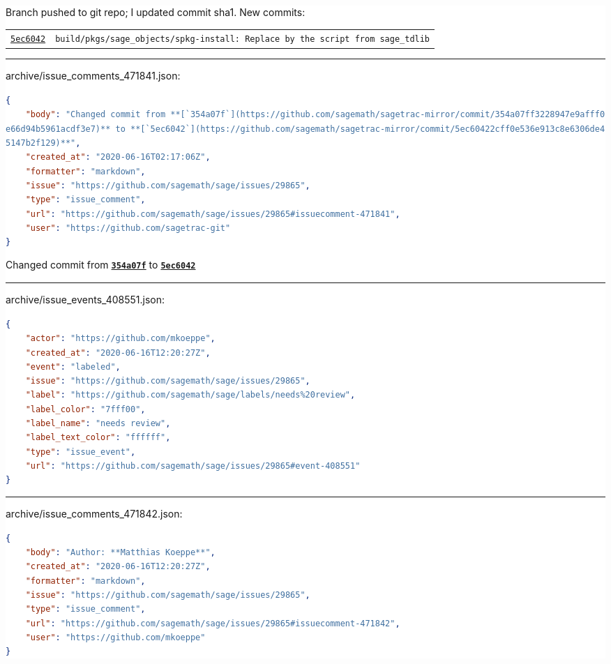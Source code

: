 <div id="comment:30"></div>

Branch pushed to git repo; I updated commit sha1. New commits:
<table><tr><td><a href="https://github.com/sagemath/sagetrac-mirror/commit/5ec60422cff0e536e913c8e6306de45147b2f129"><code>5ec6042</code></a></td><td><code>build/pkgs/sage_objects/spkg-install: Replace by the script from sage_tdlib</code></td></tr></table>




---

archive/issue_comments_471841.json:
```json
{
    "body": "Changed commit from **[`354a07f`](https://github.com/sagemath/sagetrac-mirror/commit/354a07ff3228947e9afff0e66d94b5961acdf3e7)** to **[`5ec6042`](https://github.com/sagemath/sagetrac-mirror/commit/5ec60422cff0e536e913c8e6306de45147b2f129)**",
    "created_at": "2020-06-16T02:17:06Z",
    "formatter": "markdown",
    "issue": "https://github.com/sagemath/sage/issues/29865",
    "type": "issue_comment",
    "url": "https://github.com/sagemath/sage/issues/29865#issuecomment-471841",
    "user": "https://github.com/sagetrac-git"
}
```

Changed commit from **[`354a07f`](https://github.com/sagemath/sagetrac-mirror/commit/354a07ff3228947e9afff0e66d94b5961acdf3e7)** to **[`5ec6042`](https://github.com/sagemath/sagetrac-mirror/commit/5ec60422cff0e536e913c8e6306de45147b2f129)**



---

archive/issue_events_408551.json:
```json
{
    "actor": "https://github.com/mkoeppe",
    "created_at": "2020-06-16T12:20:27Z",
    "event": "labeled",
    "issue": "https://github.com/sagemath/sage/issues/29865",
    "label": "https://github.com/sagemath/sage/labels/needs%20review",
    "label_color": "7fff00",
    "label_name": "needs review",
    "label_text_color": "ffffff",
    "type": "issue_event",
    "url": "https://github.com/sagemath/sage/issues/29865#event-408551"
}
```



---

archive/issue_comments_471842.json:
```json
{
    "body": "Author: **Matthias Koeppe**",
    "created_at": "2020-06-16T12:20:27Z",
    "formatter": "markdown",
    "issue": "https://github.com/sagemath/sage/issues/29865",
    "type": "issue_comment",
    "url": "https://github.com/sagemath/sage/issues/29865#issuecomment-471842",
    "user": "https://github.com/mkoeppe"
}
```
